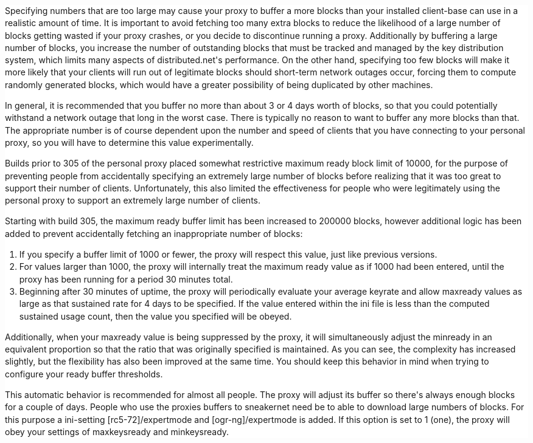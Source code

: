 Specifying numbers that are too large may cause your proxy to buffer a
more blocks than your installed client-base can use in a realistic
amount of time. It is important to avoid fetching too many extra blocks
to reduce the likelihood of a large number of blocks getting wasted if
your proxy crashes, or you decide to discontinue running a proxy.
Additionally by buffering a large number of blocks, you increase the
number of outstanding blocks that must be tracked and managed by the key
distribution system, which limits many aspects of distributed.net's
performance. On the other hand, specifying too few blocks will make it
more likely that your clients will run out of legitimate blocks should
short-term network outages occur, forcing them to compute randomly
generated blocks, which would have a greater possibility of being
duplicated by other machines.

In general, it is recommended that you buffer no more than about 3 or 4
days worth of blocks, so that you could potentially withstand a network
outage that long in the worst case. There is typically no reason to want
to buffer any more blocks than that. The appropriate number is of course
dependent upon the number and speed of clients that you have connecting
to your personal proxy, so you will have to determine this value
experimentally.

Builds prior to 305 of the personal proxy placed somewhat restrictive
maximum ready block limit of 10000, for the purpose of preventing people
from accidentally specifying an extremely large number of blocks before
realizing that it was too great to support their number of clients.
Unfortunately, this also limited the effectiveness for people who were
legitimately using the personal proxy to support an extremely large
number of clients.

Starting with build 305, the maximum ready buffer limit has been
increased to 200000 blocks, however additional logic has been added to
prevent accidentally fetching an inappropriate number of blocks:

1.  If you specify a buffer limit of 1000 or fewer, the proxy will
    respect this value, just like previous versions.
2.  For values larger than 1000, the proxy will internally treat the
    maximum ready value as if 1000 had been entered, until the proxy has
    been running for a period 30 minutes total.
3.  Beginning after 30 minutes of uptime, the proxy will periodically
    evaluate your average keyrate and allow maxready values as large as
    that sustained rate for 4 days to be specified. If the value entered
    within the ini file is less than the computed sustained usage count,
    then the value you specified will be obeyed.

Additionally, when your maxready value is being suppressed by the proxy,
it will simultaneously adjust the minready in an equivalent proportion
so that the ratio that was originally specified is maintained. As you
can see, the complexity has increased slightly, but the flexibility has
also been improved at the same time. You should keep this behavior in
mind when trying to configure your ready buffer thresholds.

This automatic behavior is recommended for almost all people. The proxy
will adjust its buffer so there's always enough blocks for a couple of
days. People who use the proxies buffers to sneakernet need be to able
to download large numbers of blocks. For this purpose a ini-setting
[rc5-72]/expertmode and [ogr-ng]/expertmode is added. If this option is
set to 1 (one), the proxy will obey your settings of maxkeysready and
minkeysready.
